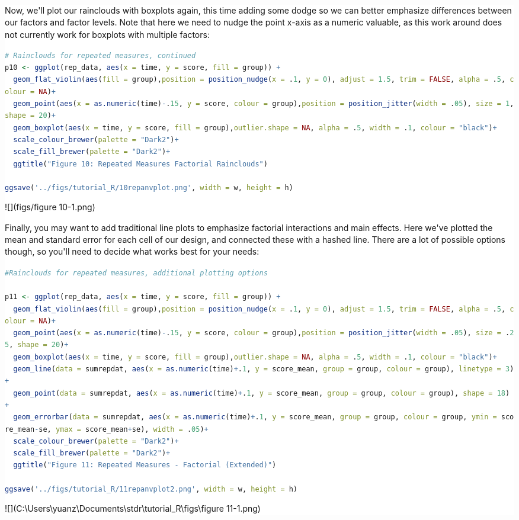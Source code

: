 Now, we'll plot our rainclouds with boxplots again, this time adding some dodge so we can better emphasize differences between our factors and factor levels. Note that here we need to nudge the point x-axis as a numeric valuable, as this work around does not currently work for boxplots with multiple factors:


```r
# Rainclouds for repeated measures, continued 
p10 <- ggplot(rep_data, aes(x = time, y = score, fill = group)) +
  geom_flat_violin(aes(fill = group),position = position_nudge(x = .1, y = 0), adjust = 1.5, trim = FALSE, alpha = .5, colour = NA)+
  geom_point(aes(x = as.numeric(time)-.15, y = score, colour = group),position = position_jitter(width = .05), size = 1, shape = 20)+
  geom_boxplot(aes(x = time, y = score, fill = group),outlier.shape = NA, alpha = .5, width = .1, colour = "black")+
  scale_colour_brewer(palette = "Dark2")+
  scale_fill_brewer(palette = "Dark2")+
  ggtitle("Figure 10: Repeated Measures Factorial Rainclouds")

ggsave('../figs/tutorial_R/10repanvplot.png', width = w, height = h)
```

![](figs/figure 10-1.png)

Finally, you may want to add traditional line plots to emphasize factorial interactions and main effects. Here we've plotted the mean and standard error for each cell of our design, and connected these with a hashed line. There are a lot of possible options though, so you'll need to decide what works best for your needs: 


```r
#Rainclouds for repeated measures, additional plotting options 

p11 <- ggplot(rep_data, aes(x = time, y = score, fill = group)) +
  geom_flat_violin(aes(fill = group),position = position_nudge(x = .1, y = 0), adjust = 1.5, trim = FALSE, alpha = .5, colour = NA)+
  geom_point(aes(x = as.numeric(time)-.15, y = score, colour = group),position = position_jitter(width = .05), size = .25, shape = 20)+
  geom_boxplot(aes(x = time, y = score, fill = group),outlier.shape = NA, alpha = .5, width = .1, colour = "black")+
  geom_line(data = sumrepdat, aes(x = as.numeric(time)+.1, y = score_mean, group = group, colour = group), linetype = 3)+
  geom_point(data = sumrepdat, aes(x = as.numeric(time)+.1, y = score_mean, group = group, colour = group), shape = 18) +
  geom_errorbar(data = sumrepdat, aes(x = as.numeric(time)+.1, y = score_mean, group = group, colour = group, ymin = score_mean-se, ymax = score_mean+se), width = .05)+
  scale_colour_brewer(palette = "Dark2")+
  scale_fill_brewer(palette = "Dark2")+
  ggtitle("Figure 11: Repeated Measures - Factorial (Extended)")

ggsave('../figs/tutorial_R/11repanvplot2.png', width = w, height = h)
```

![](C:\Users\yuanz\Documents\stdr\tutorial_R\figs\figure 11-1.png)
